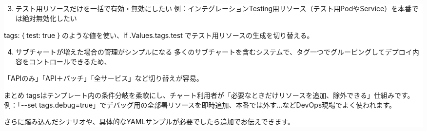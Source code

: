 3. テスト用リソースだけを一括で有効・無効にしたい
例：インテグレーションTesting用リソース（テスト用PodやService）を本番では絶対無効化したい

tags: { test: true } のような値を使い、if .Values.tags.test でテスト用リソースの生成を切り替える。

4. サブチャートが増えた場合の管理がシンプルになる
多くのサブチャートを含むシステムで、タグ一つでグルーピングしてデプロイ内容をコントロールできるため、

「APIのみ」「API＋バッチ」「全サービス」など切り替えが容易。

まとめ
tagsはテンプレート内の条件分岐を柔軟にし、チャート利用者が「必要なときだけリソースを追加、除外できる」仕組みです。
例：「--set tags.debug=true」でデバッグ用の全部署リソースを即時追加、本番では外す…などDevOps現場でよく使われます。

さらに踏み込んだシナリオや、具体的なYAMLサンプルが必要でしたら追加でお伝えできます。